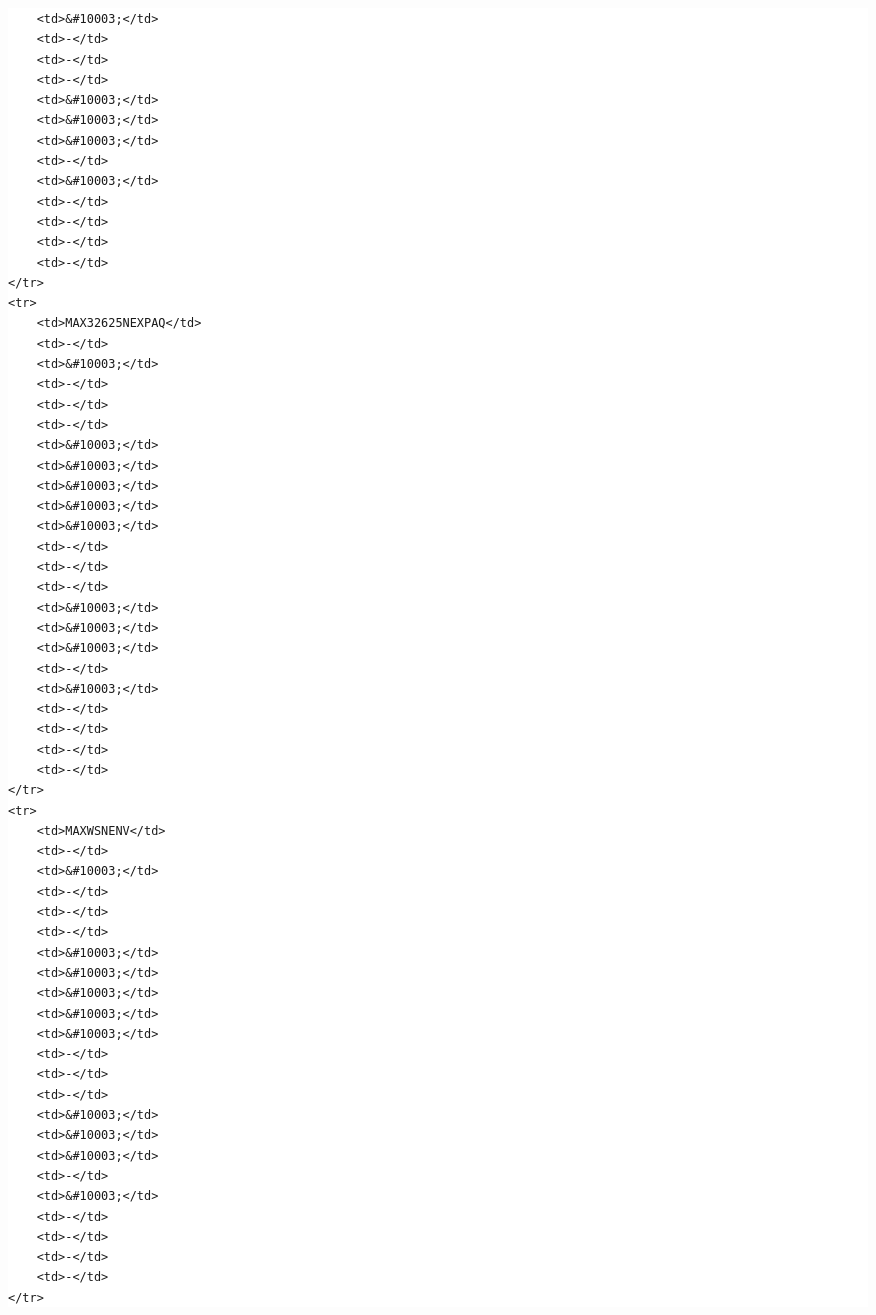         <td>&#10003;</td>
        <td>-</td>
        <td>-</td>
        <td>-</td>
        <td>&#10003;</td>
        <td>&#10003;</td>
        <td>&#10003;</td>
        <td>-</td>
        <td>&#10003;</td>
        <td>-</td>
        <td>-</td>
        <td>-</td>
        <td>-</td>
    </tr>
    <tr>
        <td>MAX32625NEXPAQ</td>
        <td>-</td>
        <td>&#10003;</td>
        <td>-</td>
        <td>-</td>
        <td>-</td>
        <td>&#10003;</td>
        <td>&#10003;</td>
        <td>&#10003;</td>
        <td>&#10003;</td>
        <td>&#10003;</td>
        <td>-</td>
        <td>-</td>
        <td>-</td>
        <td>&#10003;</td>
        <td>&#10003;</td>
        <td>&#10003;</td>
        <td>-</td>
        <td>&#10003;</td>
        <td>-</td>
        <td>-</td>
        <td>-</td>
        <td>-</td>
    </tr>
    <tr>
        <td>MAXWSNENV</td>
        <td>-</td>
        <td>&#10003;</td>
        <td>-</td>
        <td>-</td>
        <td>-</td>
        <td>&#10003;</td>
        <td>&#10003;</td>
        <td>&#10003;</td>
        <td>&#10003;</td>
        <td>&#10003;</td>
        <td>-</td>
        <td>-</td>
        <td>-</td>
        <td>&#10003;</td>
        <td>&#10003;</td>
        <td>&#10003;</td>
        <td>-</td>
        <td>&#10003;</td>
        <td>-</td>
        <td>-</td>
        <td>-</td>
        <td>-</td>
    </tr>